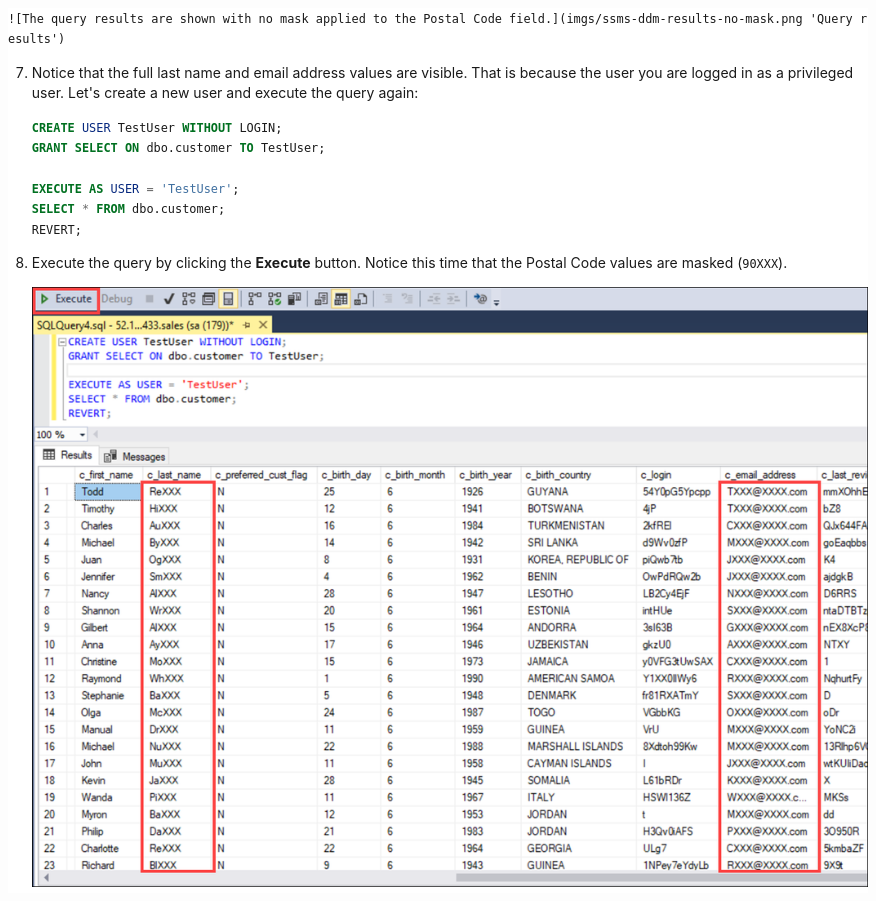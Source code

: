     ![The query results are shown with no mask applied to the Postal Code field.](imgs/ssms-ddm-results-no-mask.png 'Query results')

7.  Notice that the full last name and email address values are visible. That is because the user you are logged in as a privileged user. Let's create a new user and execute the query again:

    ```sql
    CREATE USER TestUser WITHOUT LOGIN;
    GRANT SELECT ON dbo.customer TO TestUser;

    EXECUTE AS USER = 'TestUser';
    SELECT * FROM dbo.customer;
    REVERT;
    ```

8.  Execute the query by clicking the **Execute** button. Notice this time that the Postal Code values are masked (`90XXX`).

    ![The query results are shown with the mask applied to the Postal Code field.](imgs/ssms-ddm-results-mask.png 'Query results')

